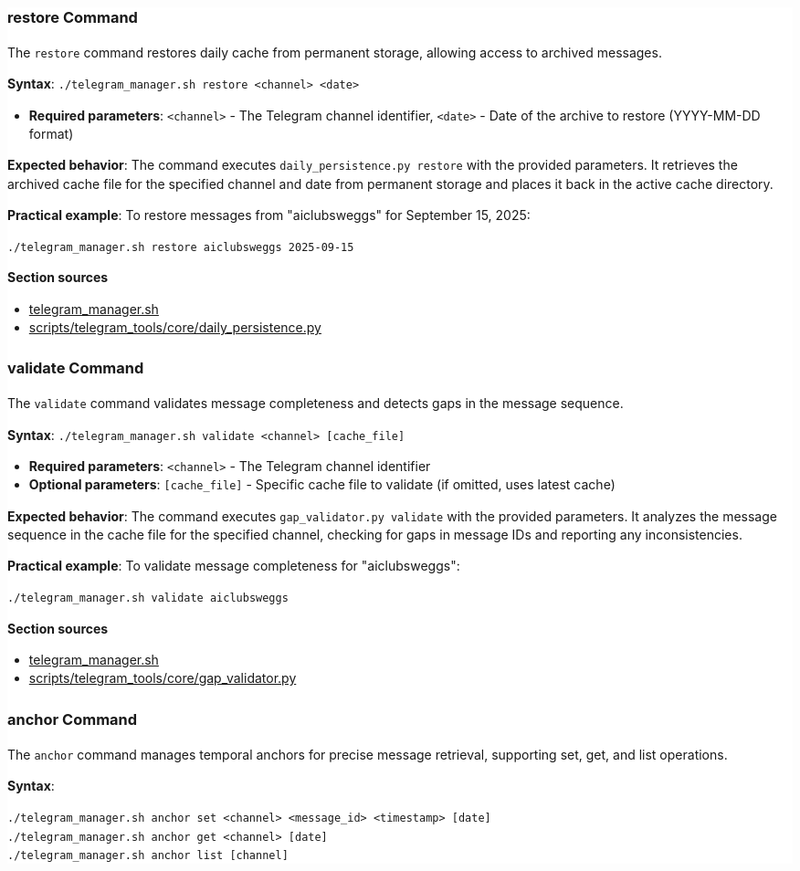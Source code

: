 ### restore Command

The `restore` command restores daily cache from permanent storage, allowing access to archived messages.

**Syntax**: `./telegram_manager.sh restore <channel> <date>`

- **Required parameters**: `<channel>` - The Telegram channel identifier, `<date>` - Date of the archive to restore (YYYY-MM-DD format)

**Expected behavior**: The command executes `daily_persistence.py restore` with the provided parameters. It retrieves the archived cache file for the specified channel and date from permanent storage and places it back in the active cache directory.

**Practical example**: To restore messages from "aiclubsweggs" for September 15, 2025:
```bash
./telegram_manager.sh restore aiclubsweggs 2025-09-15
```

**Section sources**
- [telegram_manager.sh](file://telegram_manager.sh#L99-L101)
- [scripts/telegram_tools/core/daily_persistence.py](file://scripts/telegram_tools/core/daily_persistence.py#L1-L150)

### validate Command

The `validate` command validates message completeness and detects gaps in the message sequence.

**Syntax**: `./telegram_manager.sh validate <channel> [cache_file]`

- **Required parameters**: `<channel>` - The Telegram channel identifier
- **Optional parameters**: `[cache_file]` - Specific cache file to validate (if omitted, uses latest cache)

**Expected behavior**: The command executes `gap_validator.py validate` with the provided parameters. It analyzes the message sequence in the cache file for the specified channel, checking for gaps in message IDs and reporting any inconsistencies.

**Practical example**: To validate message completeness for "aiclubsweggs":
```bash
./telegram_manager.sh validate aiclubsweggs
```

**Section sources**
- [telegram_manager.sh](file://telegram_manager.sh#L102-L108)
- [scripts/telegram_tools/core/gap_validator.py](file://scripts/telegram_tools/core/gap_validator.py#L1-L120)

### anchor Command

The `anchor` command manages temporal anchors for precise message retrieval, supporting set, get, and list operations.

**Syntax**: 
```
./telegram_manager.sh anchor set <channel> <message_id> <timestamp> [date]
./telegram_manager.sh anchor get <channel> [date]
./telegram_manager.sh anchor list [channel]
```
